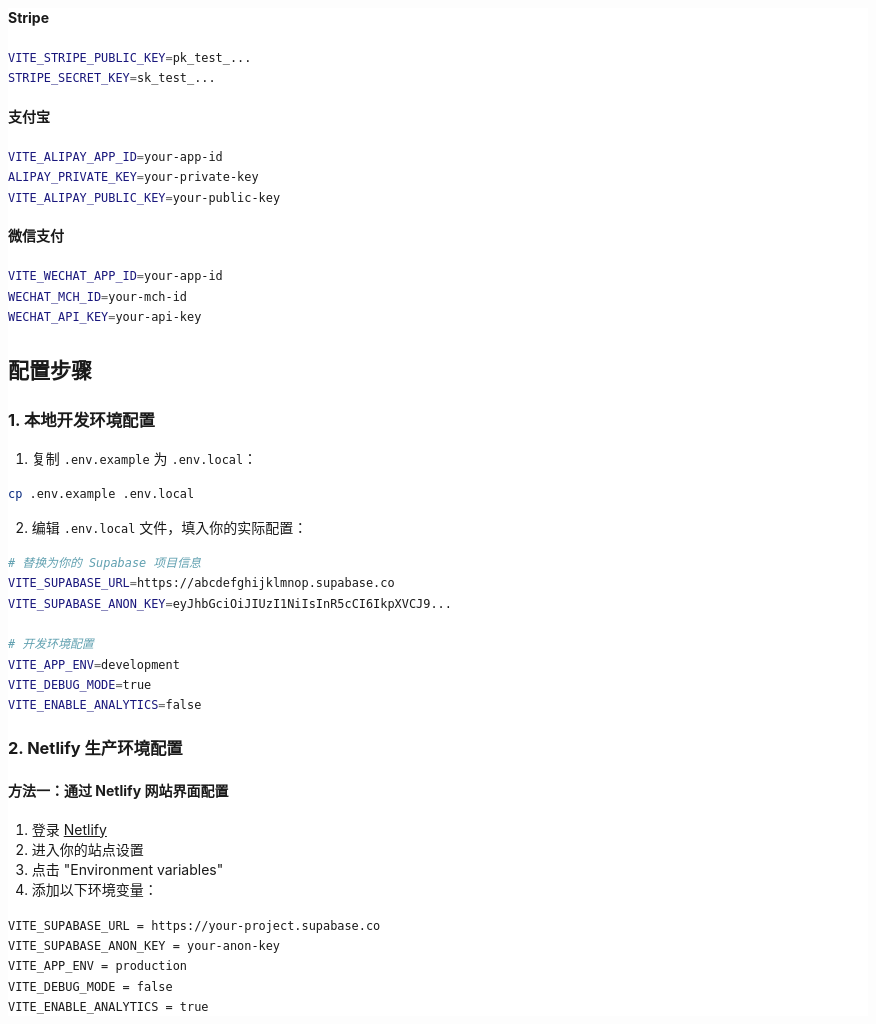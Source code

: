 #### Stripe
```bash
VITE_STRIPE_PUBLIC_KEY=pk_test_...
STRIPE_SECRET_KEY=sk_test_...
```

#### 支付宝
```bash
VITE_ALIPAY_APP_ID=your-app-id
ALIPAY_PRIVATE_KEY=your-private-key
VITE_ALIPAY_PUBLIC_KEY=your-public-key
```

#### 微信支付
```bash
VITE_WECHAT_APP_ID=your-app-id
WECHAT_MCH_ID=your-mch-id
WECHAT_API_KEY=your-api-key
```

## 配置步骤

### 1. 本地开发环境配置

1. 复制 `.env.example` 为 `.env.local`：
```bash
cp .env.example .env.local
```

2. 编辑 `.env.local` 文件，填入你的实际配置：
```bash
# 替换为你的 Supabase 项目信息
VITE_SUPABASE_URL=https://abcdefghijklmnop.supabase.co
VITE_SUPABASE_ANON_KEY=eyJhbGciOiJIUzI1NiIsInR5cCI6IkpXVCJ9...

# 开发环境配置
VITE_APP_ENV=development
VITE_DEBUG_MODE=true
VITE_ENABLE_ANALYTICS=false
```

### 2. Netlify 生产环境配置

#### 方法一：通过 Netlify 网站界面配置

1. 登录 [Netlify](https://netlify.com)
2. 进入你的站点设置
3. 点击 "Environment variables"
4. 添加以下环境变量：

```
VITE_SUPABASE_URL = https://your-project.supabase.co
VITE_SUPABASE_ANON_KEY = your-anon-key
VITE_APP_ENV = production
VITE_DEBUG_MODE = false
VITE_ENABLE_ANALYTICS = true
```
